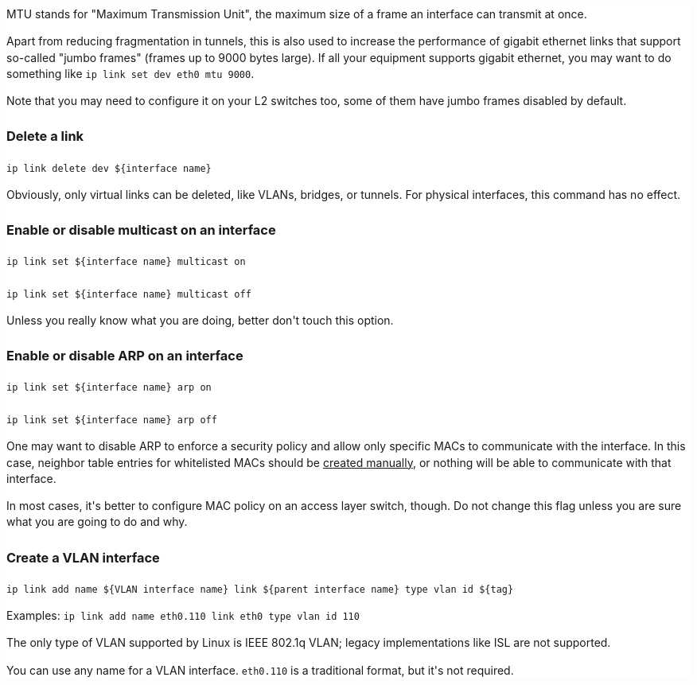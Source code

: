 MTU stands for "Maximum Transmission Unit", the maximum size of a frame an interface can transmit at once.

Apart from reducing fragmentation in tunnels, this is also used to increase the performance of gigabit ethernet links
that support so-called "jumbo frames" (frames up to 9000 bytes large).
If all your equipment supports gigabit ethernet, you may want to do something like `ip link set dev eth0 mtu 9000`.

Note that you may need to configure it on your L2 switches too, some of them have jumbo frames disabled by default.

<h3 id="ip-link-delete">Delete a link</h3>

```
ip link delete dev ${interface name}
```

Obviously, only virtual links can be deleted, like VLANs, bridges, or tunnels.
For physical interfaces, this command has no effect.

<h3 id="ip-link-set-multicast-on-off">Enable or disable multicast on an interface</h3>

```
ip link set ${interface name} multicast on

ip link set ${interface name} multicast off
```

Unless you really know what you are doing, better don't touch this option.

<h3 id="ip-link-set-arp-on-off">Enable or disable ARP on an interface</h3>

```
ip link set ${interface name} arp on

ip link set ${interface name} arp off
```

One may want to disable ARP to enforce a security policy and allow only specific MACs to communicate with the interface.
In this case, neighbor table entries for whitelisted MACs should be [created manually](#ip-neighbor-add),
or nothing will be able to communicate with that interface.

In most cases, it's better to configure MAC policy on an access layer switch, though. Do not change this flag unless you are sure what you are going to do and why.

<h3 id="ip-link-add-vlan">Create a VLAN interface</h3>

```
ip link add name ${VLAN interface name} link ${parent interface name} type vlan id ${tag}
```

Examples: `ip link add name eth0.110 link eth0 type vlan id 110`

The only type of VLAN supported by Linux is IEEE 802.1q VLAN; legacy implementations like ISL are not supported.

You can use any name for a VLAN interface. `eth0.110` is a traditional format, but it's not required.
